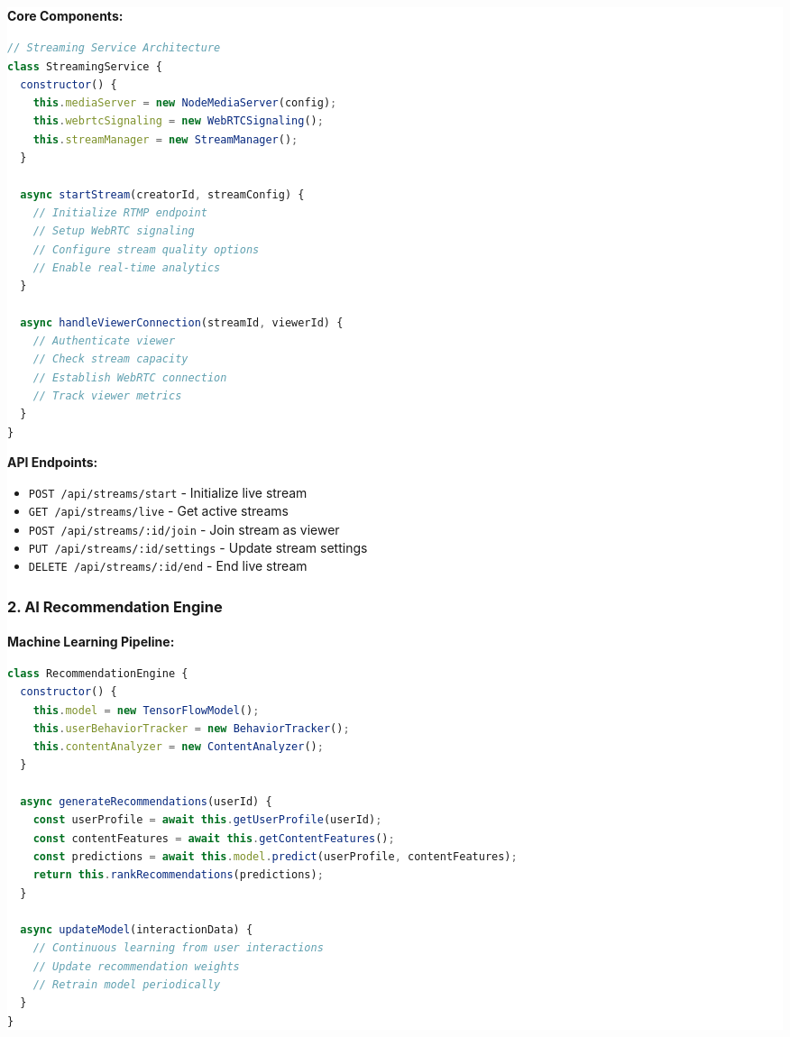 **Core Components:**
```javascript
// Streaming Service Architecture
class StreamingService {
  constructor() {
    this.mediaServer = new NodeMediaServer(config);
    this.webrtcSignaling = new WebRTCSignaling();
    this.streamManager = new StreamManager();
  }
  
  async startStream(creatorId, streamConfig) {
    // Initialize RTMP endpoint
    // Setup WebRTC signaling
    // Configure stream quality options
    // Enable real-time analytics
  }
  
  async handleViewerConnection(streamId, viewerId) {
    // Authenticate viewer
    // Check stream capacity
    // Establish WebRTC connection
    // Track viewer metrics
  }
}
```

**API Endpoints:**
- `POST /api/streams/start` - Initialize live stream
- `GET /api/streams/live` - Get active streams
- `POST /api/streams/:id/join` - Join stream as viewer
- `PUT /api/streams/:id/settings` - Update stream settings
- `DELETE /api/streams/:id/end` - End live stream

### 2. AI Recommendation Engine

**Machine Learning Pipeline:**
```javascript
class RecommendationEngine {
  constructor() {
    this.model = new TensorFlowModel();
    this.userBehaviorTracker = new BehaviorTracker();
    this.contentAnalyzer = new ContentAnalyzer();
  }
  
  async generateRecommendations(userId) {
    const userProfile = await this.getUserProfile(userId);
    const contentFeatures = await this.getContentFeatures();
    const predictions = await this.model.predict(userProfile, contentFeatures);
    return this.rankRecommendations(predictions);
  }
  
  async updateModel(interactionData) {
    // Continuous learning from user interactions
    // Update recommendation weights
    // Retrain model periodically
  }
}
```
